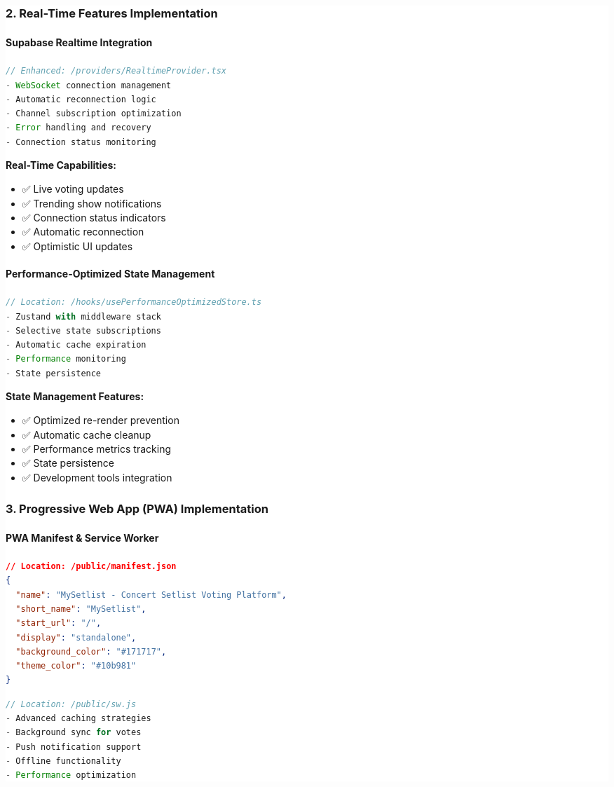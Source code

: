 ### 2. Real-Time Features Implementation

#### Supabase Realtime Integration
```typescript
// Enhanced: /providers/RealtimeProvider.tsx
- WebSocket connection management
- Automatic reconnection logic
- Channel subscription optimization
- Error handling and recovery
- Connection status monitoring
```

**Real-Time Capabilities:**
- ✅ Live voting updates
- ✅ Trending show notifications
- ✅ Connection status indicators
- ✅ Automatic reconnection
- ✅ Optimistic UI updates

#### Performance-Optimized State Management
```typescript
// Location: /hooks/usePerformanceOptimizedStore.ts
- Zustand with middleware stack
- Selective state subscriptions
- Automatic cache expiration
- Performance monitoring
- State persistence
```

**State Management Features:**
- ✅ Optimized re-render prevention
- ✅ Automatic cache cleanup
- ✅ Performance metrics tracking
- ✅ State persistence
- ✅ Development tools integration

### 3. Progressive Web App (PWA) Implementation

#### PWA Manifest & Service Worker
```json
// Location: /public/manifest.json
{
  "name": "MySetlist - Concert Setlist Voting Platform",
  "short_name": "MySetlist",
  "start_url": "/",
  "display": "standalone",
  "background_color": "#171717",
  "theme_color": "#10b981"
}
```

```javascript
// Location: /public/sw.js
- Advanced caching strategies
- Background sync for votes
- Push notification support
- Offline functionality
- Performance optimization
```
